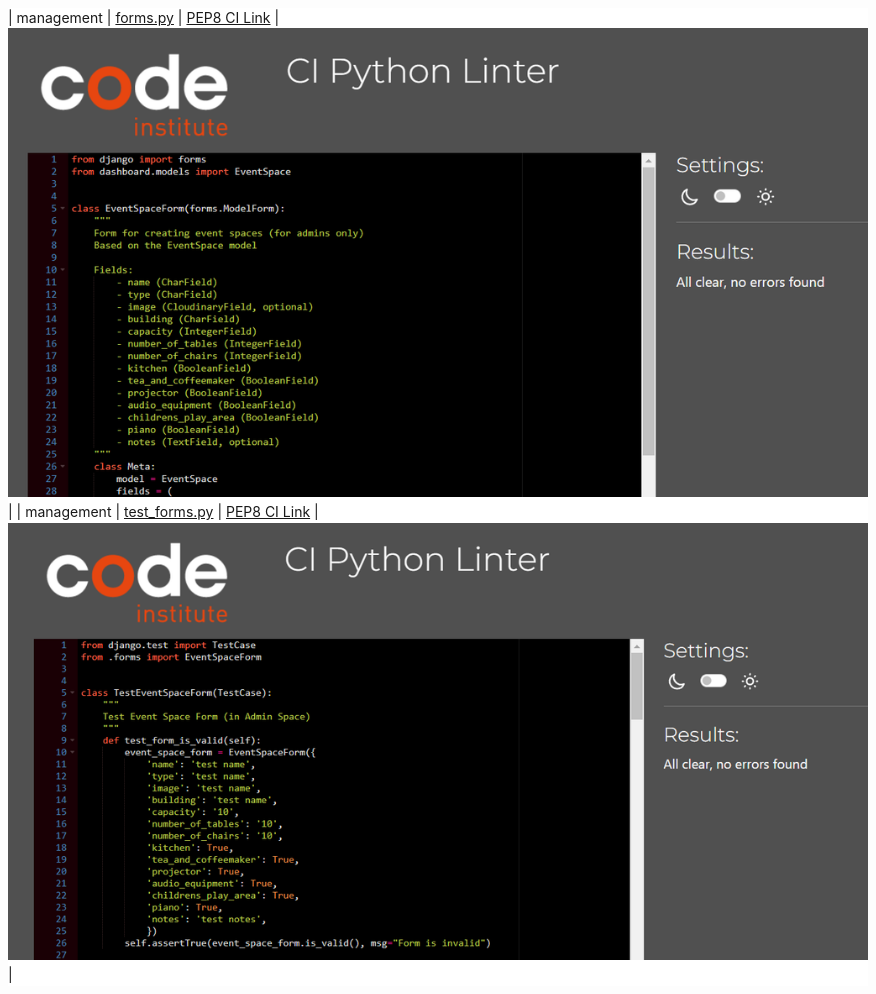 | management | [forms.py](https://github.com/theresaabl/shared-spaces/blob/main/management/forms.py) | [PEP8 CI Link](https://pep8ci.herokuapp.com/https://raw.githubusercontent.com/theresaabl/shared-spaces/main/management/forms.py) | ![screenshot](documentation/validation/python_mgmt_forms.png) | 
| management | [test_forms.py](https://github.com/theresaabl/shared-spaces/blob/main/management/test_forms.py) | [PEP8 CI Link](https://pep8ci.herokuapp.com/https://raw.githubusercontent.com/theresaabl/shared-spaces/main/management/test_forms.py) | ![screenshot](documentation/validation/python_mgmt_test_forms.png) |